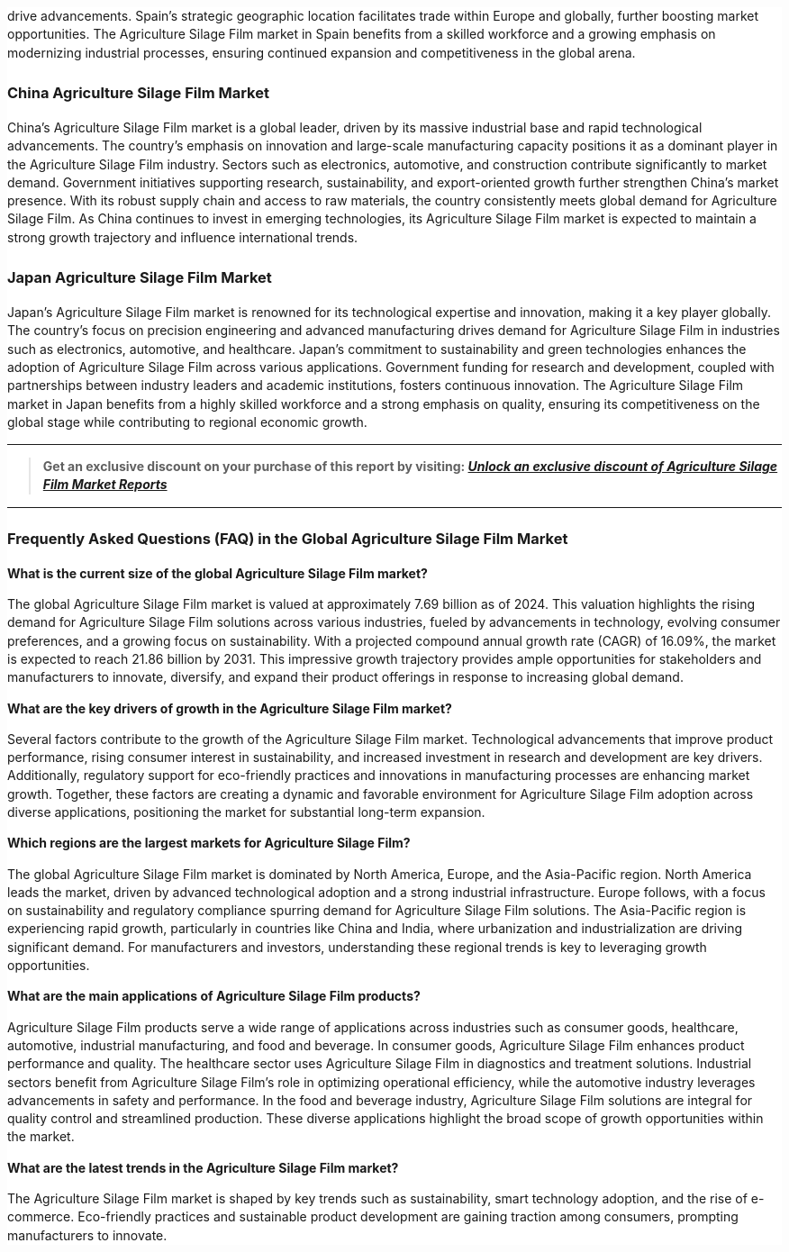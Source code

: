 drive advancements. Spain&rsquo;s strategic geographic location facilitates trade within Europe and globally, further boosting market opportunities. The Agriculture Silage Film market in Spain benefits from a skilled workforce and a growing emphasis on modernizing industrial processes, ensuring continued expansion and competitiveness in the global arena.</p><h3>China Agriculture Silage Film Market</h3><p>China&rsquo;s Agriculture Silage Film market is a global leader, driven by its massive industrial base and rapid technological advancements. The country&rsquo;s emphasis on innovation and large-scale manufacturing capacity positions it as a dominant player in the Agriculture Silage Film industry. Sectors such as electronics, automotive, and construction contribute significantly to market demand. Government initiatives supporting research, sustainability, and export-oriented growth further strengthen China&rsquo;s market presence. With its robust supply chain and access to raw materials, the country consistently meets global demand for Agriculture Silage Film. As China continues to invest in emerging technologies, its Agriculture Silage Film market is expected to maintain a strong growth trajectory and influence international trends.</p><h3>Japan Agriculture Silage Film Market</h3><p>Japan&rsquo;s Agriculture Silage Film market is renowned for its technological expertise and innovation, making it a key player globally. The country&rsquo;s focus on precision engineering and advanced manufacturing drives demand for Agriculture Silage Film in industries such as electronics, automotive, and healthcare. Japan&rsquo;s commitment to sustainability and green technologies enhances the adoption of Agriculture Silage Film across various applications. Government funding for research and development, coupled with partnerships between industry leaders and academic institutions, fosters continuous innovation. The Agriculture Silage Film market in Japan benefits from a highly skilled workforce and a strong emphasis on quality, ensuring its competitiveness on the global stage while contributing to regional economic growth.</p><hr /><blockquote><p><strong>Get an exclusive discount on your purchase of this report by visiting: <em><a href="://marketresearchpulse.com/ask-for-discount/102402?utm_source=Github&amp;utm_medium=0119">Unlock an exclusive discount of Agriculture Silage Film Market Reports</a></em>&nbsp;</strong></p></blockquote><hr /><h3>Frequently Asked Questions (FAQ) in the Global Agriculture Silage Film Market</h3><p><strong>What is the current size of the global Agriculture Silage Film market?</strong></p><p>The global Agriculture Silage Film market is valued at approximately 7.69 billion as of 2024. This valuation highlights the rising demand for Agriculture Silage Film solutions across various industries, fueled by advancements in technology, evolving consumer preferences, and a growing focus on sustainability. With a projected compound annual growth rate (CAGR) of 16.09%, the market is expected to reach 21.86 billion by 2031. This impressive growth trajectory provides ample opportunities for stakeholders and manufacturers to innovate, diversify, and expand their product offerings in response to increasing global demand.</p><p><strong>What are the key drivers of growth in the Agriculture Silage Film market?</strong></p><p>Several factors contribute to the growth of the Agriculture Silage Film market. Technological advancements that improve product performance, rising consumer interest in sustainability, and increased investment in research and development are key drivers. Additionally, regulatory support for eco-friendly practices and innovations in manufacturing processes are enhancing market growth. Together, these factors are creating a dynamic and favorable environment for Agriculture Silage Film adoption across diverse applications, positioning the market for substantial long-term expansion.</p><p><strong>Which regions are the largest markets for Agriculture Silage Film?</strong></p><p>The global Agriculture Silage Film market is dominated by North America, Europe, and the Asia-Pacific region. North America leads the market, driven by advanced technological adoption and a strong industrial infrastructure. Europe follows, with a focus on sustainability and regulatory compliance spurring demand for Agriculture Silage Film solutions. The Asia-Pacific region is experiencing rapid growth, particularly in countries like China and India, where urbanization and industrialization are driving significant demand. For manufacturers and investors, understanding these regional trends is key to leveraging growth opportunities.</p><p><strong>What are the main applications of Agriculture Silage Film products?</strong></p><p>Agriculture Silage Film products serve a wide range of applications across industries such as consumer goods, healthcare, automotive, industrial manufacturing, and food and beverage. In consumer goods, Agriculture Silage Film enhances product performance and quality. The healthcare sector uses Agriculture Silage Film in diagnostics and treatment solutions. Industrial sectors benefit from Agriculture Silage Film&rsquo;s role in optimizing operational efficiency, while the automotive industry leverages advancements in safety and performance. In the food and beverage industry, Agriculture Silage Film solutions are integral for quality control and streamlined production. These diverse applications highlight the broad scope of growth opportunities within the market.</p><p><strong>What are the latest trends in the Agriculture Silage Film market?</strong></p><p>The Agriculture Silage Film market is shaped by key trends such as sustainability, smart technology adoption, and the rise of e-commerce. Eco-friendly practices and sustainable product development are gaining traction among consumers, prompting manufacturers to innovate.